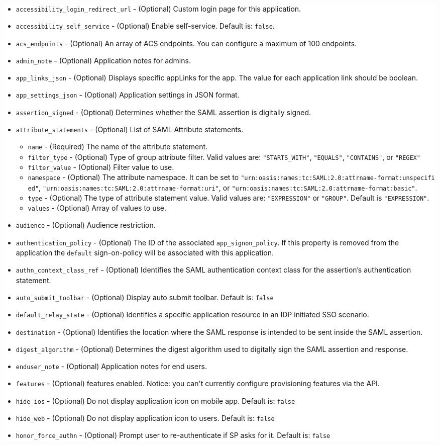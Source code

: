 - `accessibility_login_redirect_url` - (Optional) Custom login page for this application.

- `accessibility_self_service` - (Optional) Enable self-service. Default is: `false`.

- `acs_endpoints` - (Optional) An array of ACS endpoints. You can configure a maximum of 100 endpoints.

- `admin_note` - (Optional) Application notes for admins.

- `app_links_json` - (Optional) Displays specific appLinks for the app. The value for each application link should be boolean.

- `app_settings_json` - (Optional) Application settings in JSON format.

- `assertion_signed` - (Optional) Determines whether the SAML assertion is digitally signed.

- `attribute_statements` - (Optional) List of SAML Attribute statements.
  - `name` - (Required) The name of the attribute statement.
  - `filter_type` - (Optional) Type of group attribute filter. Valid values are: `"STARTS_WITH"`, `"EQUALS"`, `"CONTAINS"`, or `"REGEX"`
  - `filter_value` - (Optional) Filter value to use.
  - `namespace` - (Optional) The attribute namespace. It can be set to `"urn:oasis:names:tc:SAML:2.0:attrname-format:unspecified"`, `"urn:oasis:names:tc:SAML:2.0:attrname-format:uri"`, or `"urn:oasis:names:tc:SAML:2.0:attrname-format:basic"`.
  - `type` - (Optional) The type of attribute statement value. Valid values are: `"EXPRESSION"` or `"GROUP"`. Default is `"EXPRESSION"`.
  - `values` - (Optional) Array of values to use.

- `audience` - (Optional) Audience restriction.

- `authentication_policy` - (Optional) The ID of the associated `app_signon_policy`. If this property is removed from the application the `default` sign-on-policy will be associated with this application.

- `authn_context_class_ref` - (Optional) Identifies the SAML authentication context class for the assertion’s authentication statement.

- `auto_submit_toolbar` - (Optional) Display auto submit toolbar. Default is: `false`

- `default_relay_state` - (Optional) Identifies a specific application resource in an IDP initiated SSO scenario.

- `destination` - (Optional) Identifies the location where the SAML response is intended to be sent inside the SAML assertion.

- `digest_algorithm` - (Optional) Determines the digest algorithm used to digitally sign the SAML assertion and response.

- `enduser_note` - (Optional) Application notes for end users.

- `features` - (Optional) features enabled. Notice: you can't currently configure provisioning features via the API.

- `hide_ios` - (Optional) Do not display application icon on mobile app. Default is: `false`

- `hide_web` - (Optional) Do not display application icon to users. Default is: `false`

- `honor_force_authn` - (Optional) Prompt user to re-authenticate if SP asks for it. Default is: `false`
